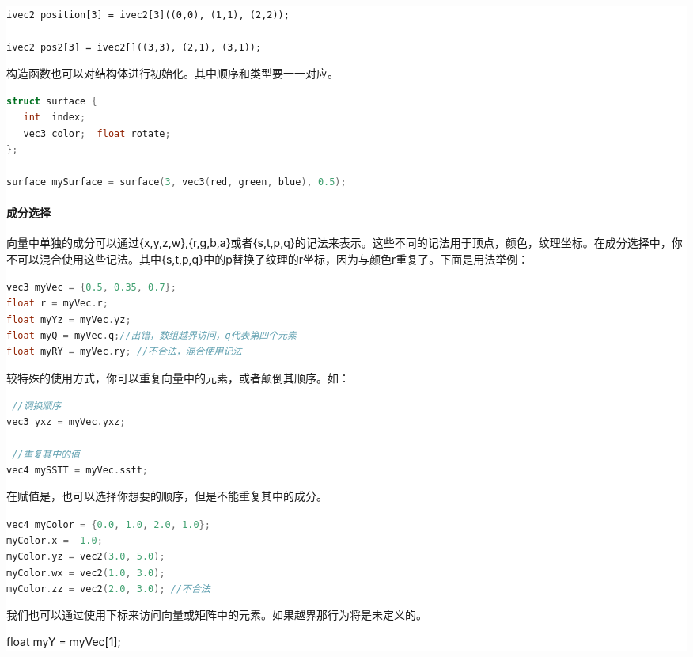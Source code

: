 ```undefined
ivec2 position[3] = ivec2[3]((0,0), (1,1), (2,2));

ivec2 pos2[3] = ivec2[]((3,3), (2,1), (3,1));
```

构造函数也可以对结构体进行初始化。其中顺序和类型要一一对应。



```cpp
struct surface {
   int  index;
   vec3 color;  float rotate;
};

surface mySurface = surface(3, vec3(red, green, blue), 0.5);
```

#### 成分选择

向量中单独的成分可以通过{x,y,z,w},{r,g,b,a}或者{s,t,p,q}的记法来表示。这些不同的记法用于顶点，颜色，纹理坐标。在成分选择中，你不可以混合使用这些记法。其中{s,t,p,q}中的p替换了纹理的r坐标，因为与颜色r重复了。下面是用法举例：



```cpp
vec3 myVec = {0.5, 0.35, 0.7};
float r = myVec.r;
float myYz = myVec.yz;
float myQ = myVec.q;//出错，数组越界访问，q代表第四个元素
float myRY = myVec.ry; //不合法，混合使用记法
```

较特殊的使用方式，你可以重复向量中的元素，或者颠倒其顺序。如：



```cpp
 //调换顺序
vec3 yxz = myVec.yxz;

 //重复其中的值
vec4 mySSTT = myVec.sstt;
```

在赋值是，也可以选择你想要的顺序，但是不能重复其中的成分。



```cpp
vec4 myColor = {0.0, 1.0, 2.0, 1.0};
myColor.x = -1.0;
myColor.yz = vec2(3.0, 5.0);
myColor.wx = vec2(1.0, 3.0);
myColor.zz = vec2(2.0, 3.0); //不合法
```

我们也可以通过使用下标来访问向量或矩阵中的元素。如果越界那行为将是未定义的。

float myY = myVec[1];
